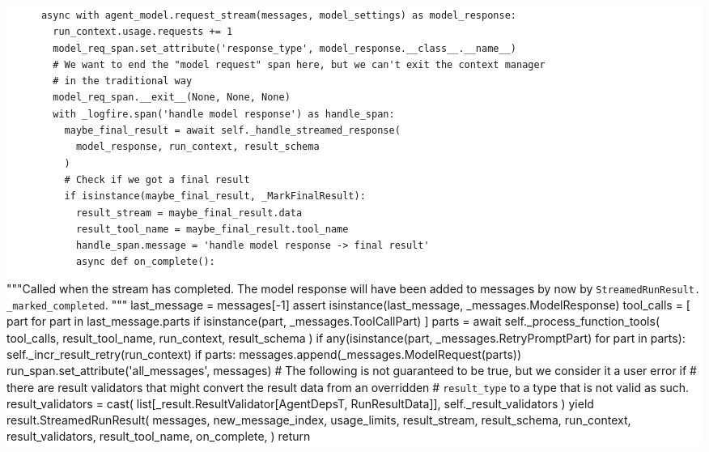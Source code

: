           async with agent_model.request_stream(messages, model_settings) as model_response:
            run_context.usage.requests += 1
            model_req_span.set_attribute('response_type', model_response.__class__.__name__)
            # We want to end the "model request" span here, but we can't exit the context manager
            # in the traditional way
            model_req_span.__exit__(None, None, None)
            with _logfire.span('handle model response') as handle_span:
              maybe_final_result = await self._handle_streamed_response(
                model_response, run_context, result_schema
              )
              # Check if we got a final result
              if isinstance(maybe_final_result, _MarkFinalResult):
                result_stream = maybe_final_result.data
                result_tool_name = maybe_final_result.tool_name
                handle_span.message = 'handle model response -> final result'
                async def on_complete():
"""Called when the stream has completed.
                  The model response will have been added to messages by now
                  by `StreamedRunResult._marked_completed`.
                  """
                  last_message = messages[-1]
                  assert isinstance(last_message, _messages.ModelResponse)
                  tool_calls = [
                    part for part in last_message.parts if isinstance(part, _messages.ToolCallPart)
                  ]
                  parts = await self._process_function_tools(
                    tool_calls, result_tool_name, run_context, result_schema
                  )
                  if any(isinstance(part, _messages.RetryPromptPart) for part in parts):
                    self._incr_result_retry(run_context)
                  if parts:
                    messages.append(_messages.ModelRequest(parts))
                  run_span.set_attribute('all_messages', messages)
                # The following is not guaranteed to be true, but we consider it a user error if
                # there are result validators that might convert the result data from an overridden
                # `result_type` to a type that is not valid as such.
                result_validators = cast(
                  list[_result.ResultValidator[AgentDepsT, RunResultData]], self._result_validators
                )
                yield result.StreamedRunResult(
                  messages,
                  new_message_index,
                  usage_limits,
                  result_stream,
                  result_schema,
                  run_context,
                  result_validators,
                  result_tool_name,
                  on_complete,
                )
                return